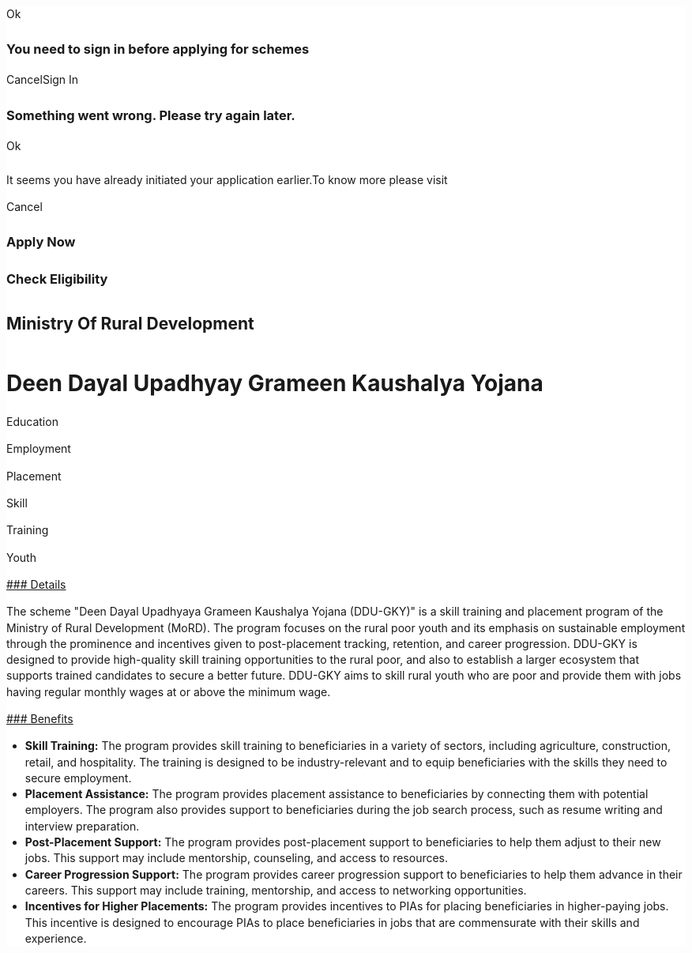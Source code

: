 Ok

### 

### You need to sign in before applying for schemes

CancelSign In

### Something went wrong. Please try again later.

Ok

### 

It seems you have already initiated your application earlier.To know more please visit

Cancel

### Apply Now

### Check Eligibility

Ministry Of Rural Development
-----------------------------

Deen Dayal Upadhyay Grameen Kaushalya Yojana
============================================

Education

Employment

Placement

Skill

Training

Youth

[### Details](https://www.myscheme.gov.in/schemes/ddugku#details)

The scheme "Deen Dayal Upadhyaya Grameen Kaushalya Yojana (DDU-GKY)" is a skill training and placement program of the Ministry of Rural Development (MoRD). The program focuses on the rural poor youth and its emphasis on sustainable employment through the prominence and incentives given to post-placement tracking, retention, and career progression. DDU-GKY is designed to provide high-quality skill training opportunities to the rural poor, and also to establish a larger ecosystem that supports trained candidates to secure a better future. DDU-GKY aims to skill rural youth who are poor and provide them with jobs having regular monthly wages at or above the minimum wage.

[### Benefits](https://www.myscheme.gov.in/schemes/ddugku#benefits)

*   **Skill Training:** The program provides skill training to beneficiaries in a variety of sectors, including agriculture, construction, retail, and hospitality. The training is designed to be industry-relevant and to equip beneficiaries with the skills they need to secure employment.
*   **Placement Assistance:** The program provides placement assistance to beneficiaries by connecting them with potential employers. The program also provides support to beneficiaries during the job search process, such as resume writing and interview preparation.
*   **Post-Placement Support:** The program provides post-placement support to beneficiaries to help them adjust to their new jobs. This support may include mentorship, counseling, and access to resources.
*   **Career Progression Support:** The program provides career progression support to beneficiaries to help them advance in their careers. This support may include training, mentorship, and access to networking opportunities.
*   **Incentives for Higher Placements:** The program provides incentives to PIAs for placing beneficiaries in higher-paying jobs. This incentive is designed to encourage PIAs to place beneficiaries in jobs that are commensurate with their skills and experience.
